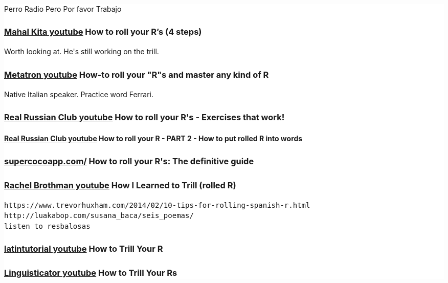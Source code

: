 Perro
Radio
Pero
Por favor
Trabajo
</pre>

<h3>
  <a href="https://www.youtube.com/watch?v=8nQjH1TQ4Tk" target="_blank">Mahal Kita youtube</a>
  How to roll your R’s (4 steps)
</h3>

Worth looking at. He's still working on the trill.

<h3>
  <a href="https://www.youtube.com/watch?v=n5jzqGmOLhk" target="_blank">Metatron youtube</a>
  How-to roll your "R"s and master any kind of R
</h3>

Native Italian speaker. Practice word Ferrari.

<h3>
  <a href="https://www.youtube.com/watch?v=rBZacz5w5X8" target="_blank">Real Russian Club youtube</a>
  How to roll your R's - Exercises that work!
</h3>

<h4>
  <a href="https://www.youtube.com/watch?v=sMqrABZUY9w" target="_blank">Real Russian Club youtube</a>
  How to roll your R - PART 2 - How to put rolled R into words
</h4>

<h3>
  <a href="https://www.supercocoapp.com/post/how-to-roll-your-rs/" target="_blank">supercocoapp.com/</a>
  How to roll your R's: The definitive guide
</h3>

<h3>
  <a href="https://www.youtube.com/watch?v=XKRQMCHlONU" target="_blank">Rachel Brothman youtube</a>
  How I Learned to Trill (rolled R)
</h3>

<pre>
https://www.trevorhuxham.com/2014/02/10-tips-for-rolling-spanish-r.html
http://luakabop.com/susana_baca/seis_poemas/
listen to resbalosas
</pre>

<h3>
  <a href="https://www.youtube.com/watch?v=K9eN2B7Wj68" target="_blank">latintutorial youtube</a>
  How to Trill Your R
</h3>

<h3>
  <a href="https://www.youtube.com/watch?v=cjoOD8SVhos" target="_blank">Linguisticator youtube</a>
  How to Trill Your Rs
</h3>
